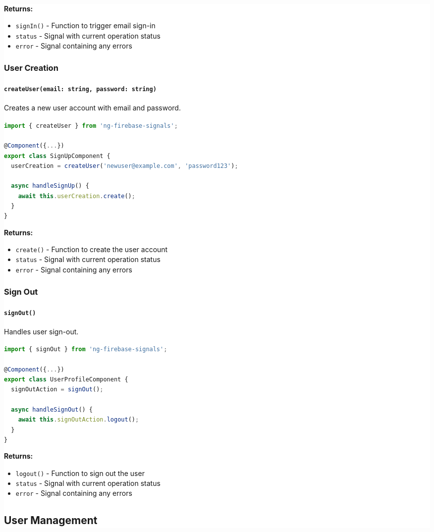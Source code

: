 **Returns:**
- `signIn()` - Function to trigger email sign-in
- `status` - Signal with current operation status
- `error` - Signal containing any errors

### User Creation

#### `createUser(email: string, password: string)`

Creates a new user account with email and password.

```typescript
import { createUser } from 'ng-firebase-signals';

@Component({...})
export class SignUpComponent {
  userCreation = createUser('newuser@example.com', 'password123');
  
  async handleSignUp() {
    await this.userCreation.create();
  }
}
```

**Returns:**
- `create()` - Function to create the user account
- `status` - Signal with current operation status
- `error` - Signal containing any errors

### Sign Out

#### `signOut()`

Handles user sign-out.

```typescript
import { signOut } from 'ng-firebase-signals';

@Component({...})
export class UserProfileComponent {
  signOutAction = signOut();
  
  async handleSignOut() {
    await this.signOutAction.logout();
  }
}
```

**Returns:**
- `logout()` - Function to sign out the user
- `status` - Signal with current operation status
- `error` - Signal containing any errors

## User Management
